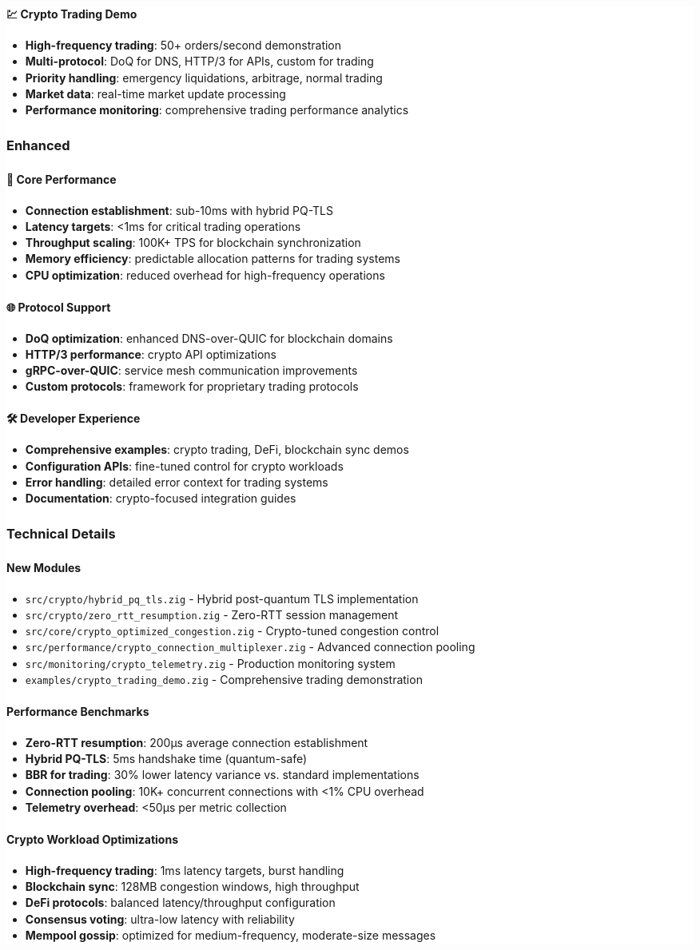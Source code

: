 #### 💹 **Crypto Trading Demo**
- **High-frequency trading**: 50+ orders/second demonstration
- **Multi-protocol**: DoQ for DNS, HTTP/3 for APIs, custom for trading
- **Priority handling**: emergency liquidations, arbitrage, normal trading
- **Market data**: real-time market update processing
- **Performance monitoring**: comprehensive trading performance analytics

### Enhanced

#### 🔧 **Core Performance**
- **Connection establishment**: sub-10ms with hybrid PQ-TLS
- **Latency targets**: <1ms for critical trading operations
- **Throughput scaling**: 100K+ TPS for blockchain synchronization
- **Memory efficiency**: predictable allocation patterns for trading systems
- **CPU optimization**: reduced overhead for high-frequency operations

#### 🌐 **Protocol Support**
- **DoQ optimization**: enhanced DNS-over-QUIC for blockchain domains
- **HTTP/3 performance**: crypto API optimizations
- **gRPC-over-QUIC**: service mesh communication improvements
- **Custom protocols**: framework for proprietary trading protocols

#### 🛠️ **Developer Experience**
- **Comprehensive examples**: crypto trading, DeFi, blockchain sync demos
- **Configuration APIs**: fine-tuned control for crypto workloads
- **Error handling**: detailed error context for trading systems
- **Documentation**: crypto-focused integration guides

### Technical Details

#### **New Modules**
- `src/crypto/hybrid_pq_tls.zig` - Hybrid post-quantum TLS implementation
- `src/crypto/zero_rtt_resumption.zig` - Zero-RTT session management
- `src/core/crypto_optimized_congestion.zig` - Crypto-tuned congestion control
- `src/performance/crypto_connection_multiplexer.zig` - Advanced connection pooling
- `src/monitoring/crypto_telemetry.zig` - Production monitoring system
- `examples/crypto_trading_demo.zig` - Comprehensive trading demonstration

#### **Performance Benchmarks**
- **Zero-RTT resumption**: 200μs average connection establishment
- **Hybrid PQ-TLS**: 5ms handshake time (quantum-safe)
- **BBR for trading**: 30% lower latency variance vs. standard implementations
- **Connection pooling**: 10K+ concurrent connections with <1% CPU overhead
- **Telemetry overhead**: <50μs per metric collection

#### **Crypto Workload Optimizations**
- **High-frequency trading**: 1ms latency targets, burst handling
- **Blockchain sync**: 128MB congestion windows, high throughput
- **DeFi protocols**: balanced latency/throughput configuration
- **Consensus voting**: ultra-low latency with reliability
- **Mempool gossip**: optimized for medium-frequency, moderate-size messages
